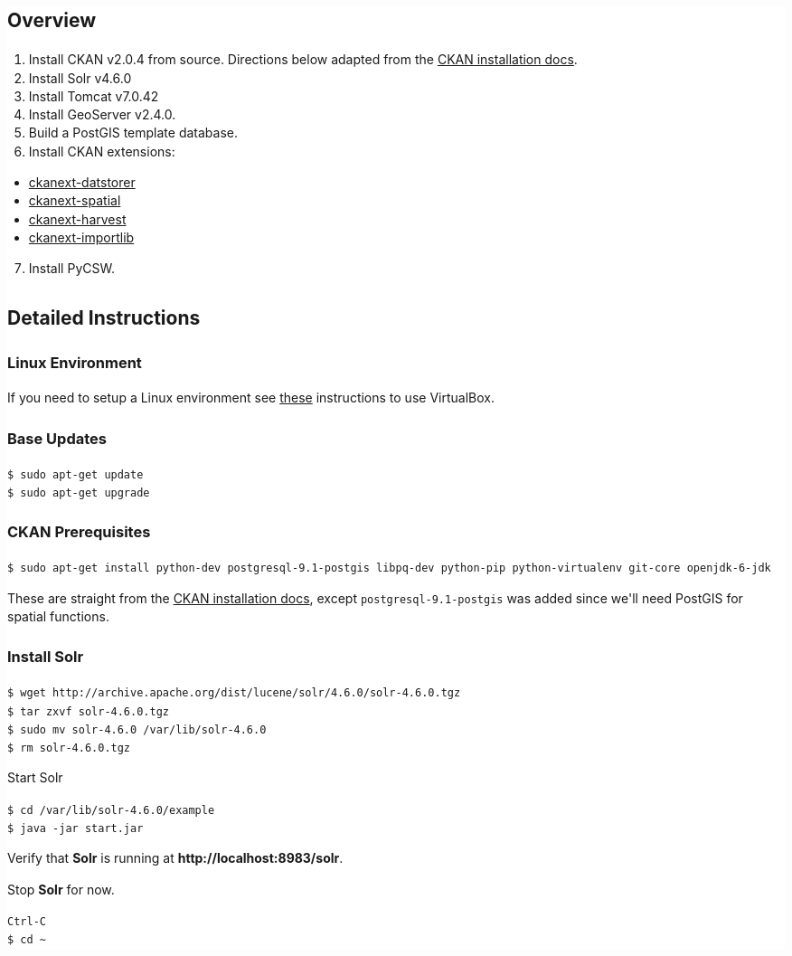 ##  Overview
1. Install CKAN v2.0.4 from source. Directions below adapted from the [CKAN installation docs](http://docs.ckan.org/en/ckan-2.0/install-from-source.html).
2. Install Solr v4.6.0 
3. Install Tomcat v7.0.42
4. Install GeoServer v2.4.0.
5. Build a PostGIS template database.
6. Install CKAN extensions:
  * [ckanext-datstorer](https://github.com/okfn/ckanext-datastorer)
  * [ckanext-spatial](https://github.com/okfn/ckanext-spatial)
  * [ckanext-harvest](https://github.com/okfn/ckanext-harvest)
  * [ckanext-importlib](https://github.com/okfn/ckanext-importlib)
7. Install PyCSW.

## Detailed Instructions

### Linux Environment
If you need to setup a Linux environment see [these](https://github.com/ngds/ckanext-ngds/wiki/Create-a-Linux-Virtual-Machine) instructions to use VirtualBox.

### Base Updates

    $ sudo apt-get update
    $ sudo apt-get upgrade

### CKAN Prerequisites

    $ sudo apt-get install python-dev postgresql-9.1-postgis libpq-dev python-pip python-virtualenv git-core openjdk-6-jdk

These are straight from the [CKAN installation docs](http://docs.ckan.org/en/ckan-2.0/install-from-source.html), except `postgresql-9.1-postgis` was added since we'll need PostGIS for spatial functions.

### Install Solr

    $ wget http://archive.apache.org/dist/lucene/solr/4.6.0/solr-4.6.0.tgz
    $ tar zxvf solr-4.6.0.tgz
    $ sudo mv solr-4.6.0 /var/lib/solr-4.6.0
    $ rm solr-4.6.0.tgz
    
Start Solr

    $ cd /var/lib/solr-4.6.0/example
    $ java -jar start.jar
    
Verify that __Solr__ is running at __http://localhost:8983/solr__.

Stop __Solr__ for now.

    Ctrl-C
    $ cd ~
